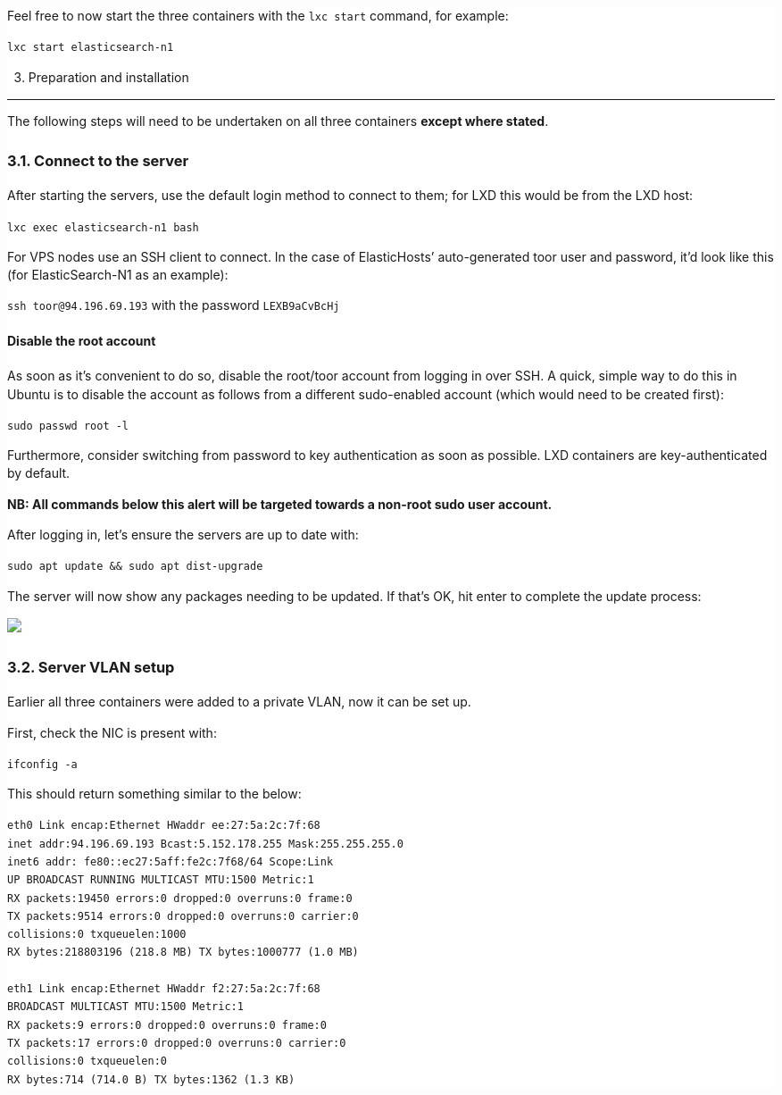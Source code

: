 Feel free to now start the three containers with the `lxc start` command, for example:

`lxc start elasticsearch-n1`

3. Preparation and installation
-------------------------------

The following steps will need to be undertaken on all three containers **except where stated**.

### 3.1. Connect to the server

After starting the servers, use the default login method to connect to them; for LXD this would be from the LXD host:

`lxc exec elasticsearch-n1 bash`

For VPS nodes use an SSH client to connect. In the case of ElasticHosts’ auto-generated toor user and password, it’d look like this (for ElasticSearch-N1 as an example):

`ssh toor@94.196.69.193` with the password `LEXB9aCvBcHj`

<div class="callout callout-warning"> 

#### Disable the root account

As soon as it’s convenient to do so, disable the root/toor account from logging in over SSH. A quick, simple way to do this in Ubuntu is to disable the account as follows from a different sudo-enabled account (which would need to be created first):

`sudo passwd root -l`

Furthermore, consider switching from password to key authentication as soon as possible. LXD containers are key-authenticated by default.

**NB: All commands below this alert will be targeted towards a non-root sudo user account.**

</div>After logging in, let’s ensure the servers are up to date with:

`sudo apt update && sudo apt dist-upgrade`

The server will now show any packages needing to be updated. If that’s OK, hit enter to complete the update process:

![](https://r2_worker.bayton.workers.dev/uploads/2016/09/serverupdate-1.png)

### 3.2. Server VLAN setup

Earlier all three containers were added to a private VLAN, now it can be set up.

First, check the NIC is present with:

`ifconfig -a`

This should return something similar to the below:

```
eth0 Link encap:Ethernet HWaddr ee:27:5a:2c:7f:68
inet addr:94.196.69.193 Bcast:5.152.178.255 Mask:255.255.255.0
inet6 addr: fe80::ec27:5aff:fe2c:7f68/64 Scope:Link
UP BROADCAST RUNNING MULTICAST MTU:1500 Metric:1
RX packets:19450 errors:0 dropped:0 overruns:0 frame:0
TX packets:9514 errors:0 dropped:0 overruns:0 carrier:0
collisions:0 txqueuelen:1000
RX bytes:218803196 (218.8 MB) TX bytes:1000777 (1.0 MB)

eth1 Link encap:Ethernet HWaddr f2:27:5a:2c:7f:68
BROADCAST MULTICAST MTU:1500 Metric:1
RX packets:9 errors:0 dropped:0 overruns:0 frame:0
TX packets:17 errors:0 dropped:0 overruns:0 carrier:0
collisions:0 txqueuelen:0
RX bytes:714 (714.0 B) TX bytes:1362 (1.3 KB)
```

